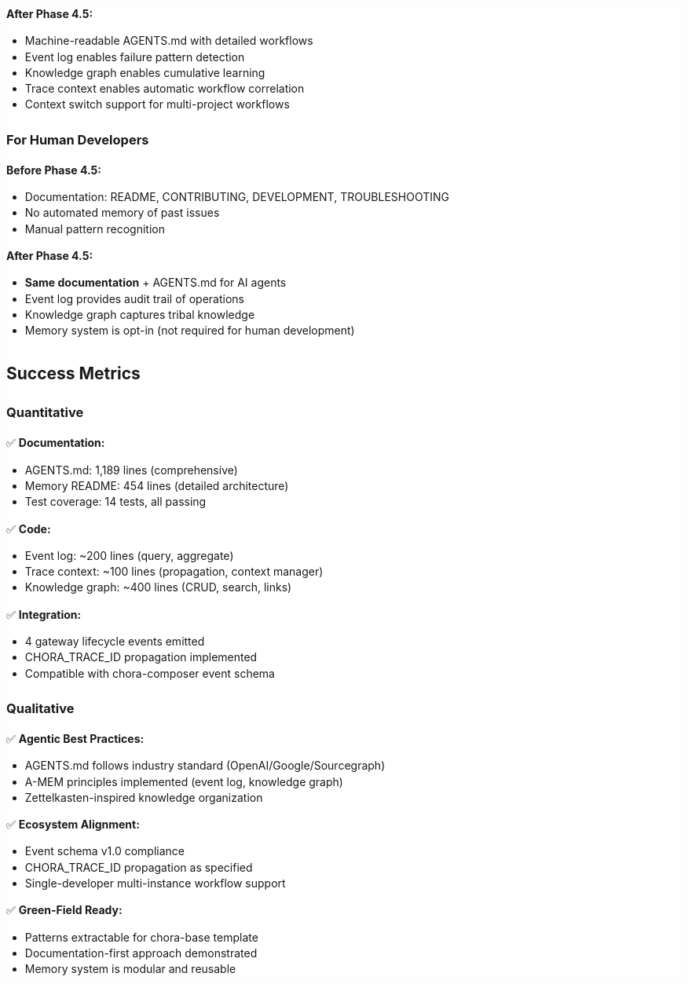 **After Phase 4.5:**
- Machine-readable AGENTS.md with detailed workflows
- Event log enables failure pattern detection
- Knowledge graph enables cumulative learning
- Trace context enables automatic workflow correlation
- Context switch support for multi-project workflows

### For Human Developers

**Before Phase 4.5:**
- Documentation: README, CONTRIBUTING, DEVELOPMENT, TROUBLESHOOTING
- No automated memory of past issues
- Manual pattern recognition

**After Phase 4.5:**
- **Same documentation** + AGENTS.md for AI agents
- Event log provides audit trail of operations
- Knowledge graph captures tribal knowledge
- Memory system is opt-in (not required for human development)

## Success Metrics

### Quantitative

✅ **Documentation:**
- AGENTS.md: 1,189 lines (comprehensive)
- Memory README: 454 lines (detailed architecture)
- Test coverage: 14 tests, all passing

✅ **Code:**
- Event log: ~200 lines (query, aggregate)
- Trace context: ~100 lines (propagation, context manager)
- Knowledge graph: ~400 lines (CRUD, search, links)

✅ **Integration:**
- 4 gateway lifecycle events emitted
- CHORA_TRACE_ID propagation implemented
- Compatible with chora-composer event schema

### Qualitative

✅ **Agentic Best Practices:**
- AGENTS.md follows industry standard (OpenAI/Google/Sourcegraph)
- A-MEM principles implemented (event log, knowledge graph)
- Zettelkasten-inspired knowledge organization

✅ **Ecosystem Alignment:**
- Event schema v1.0 compliance
- CHORA_TRACE_ID propagation as specified
- Single-developer multi-instance workflow support

✅ **Green-Field Ready:**
- Patterns extractable for chora-base template
- Documentation-first approach demonstrated
- Memory system is modular and reusable
